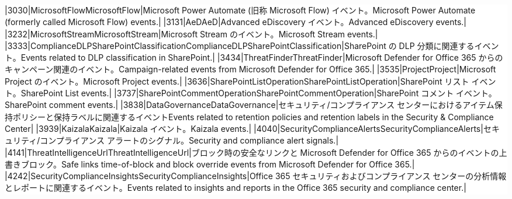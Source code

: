 |<span data-ttu-id="22b6d-342">30</span><span class="sxs-lookup"><span data-stu-id="22b6d-342">30</span></span>|<span data-ttu-id="22b6d-343">MicrosoftFlow</span><span class="sxs-lookup"><span data-stu-id="22b6d-343">MicrosoftFlow</span></span>|<span data-ttu-id="22b6d-344">Microsoft Power Automate (旧称 Microsoft Flow) イベント。</span><span class="sxs-lookup"><span data-stu-id="22b6d-344">Microsoft Power Automate (formerly called Microsoft Flow) events.</span></span>|
|<span data-ttu-id="22b6d-345">31</span><span class="sxs-lookup"><span data-stu-id="22b6d-345">31</span></span>|<span data-ttu-id="22b6d-346">AeD</span><span class="sxs-lookup"><span data-stu-id="22b6d-346">AeD</span></span>|<span data-ttu-id="22b6d-347">Advanced eDiscovery イベント。</span><span class="sxs-lookup"><span data-stu-id="22b6d-347">Advanced eDiscovery events.</span></span>|
|<span data-ttu-id="22b6d-348">32</span><span class="sxs-lookup"><span data-stu-id="22b6d-348">32</span></span>|<span data-ttu-id="22b6d-349">MicrosoftStream</span><span class="sxs-lookup"><span data-stu-id="22b6d-349">MicrosoftStream</span></span>|<span data-ttu-id="22b6d-350">Microsoft Stream のイベント。</span><span class="sxs-lookup"><span data-stu-id="22b6d-350">Microsoft Stream events.</span></span>|
|<span data-ttu-id="22b6d-351">33</span><span class="sxs-lookup"><span data-stu-id="22b6d-351">33</span></span>|<span data-ttu-id="22b6d-352">ComplianceDLPSharePointClassification</span><span class="sxs-lookup"><span data-stu-id="22b6d-352">ComplianceDLPSharePointClassification</span></span>|<span data-ttu-id="22b6d-353">SharePoint の DLP 分類に関連するイベント。</span><span class="sxs-lookup"><span data-stu-id="22b6d-353">Events related to DLP classification in SharePoint.</span></span>|
|<span data-ttu-id="22b6d-354">34</span><span class="sxs-lookup"><span data-stu-id="22b6d-354">34</span></span>|<span data-ttu-id="22b6d-355">ThreatFinder</span><span class="sxs-lookup"><span data-stu-id="22b6d-355">ThreatFinder</span></span>|<span data-ttu-id="22b6d-356">Microsoft Defender for Office 365 からのキャンペーン関連のイベント。</span><span class="sxs-lookup"><span data-stu-id="22b6d-356">Campaign-related events from Microsoft Defender for Office 365.</span></span>|
|<span data-ttu-id="22b6d-357">35</span><span class="sxs-lookup"><span data-stu-id="22b6d-357">35</span></span>|<span data-ttu-id="22b6d-358">Project</span><span class="sxs-lookup"><span data-stu-id="22b6d-358">Project</span></span>|<span data-ttu-id="22b6d-359">Microsoft Project のイベント。</span><span class="sxs-lookup"><span data-stu-id="22b6d-359">Microsoft Project events.</span></span>|
|<span data-ttu-id="22b6d-360">36</span><span class="sxs-lookup"><span data-stu-id="22b6d-360">36</span></span>|<span data-ttu-id="22b6d-361">SharePointListOperation</span><span class="sxs-lookup"><span data-stu-id="22b6d-361">SharePointListOperation</span></span>|<span data-ttu-id="22b6d-362">SharePoint リスト イベント。</span><span class="sxs-lookup"><span data-stu-id="22b6d-362">SharePoint List events.</span></span>|
|<span data-ttu-id="22b6d-363">37</span><span class="sxs-lookup"><span data-stu-id="22b6d-363">37</span></span>|<span data-ttu-id="22b6d-364">SharePointCommentOperation</span><span class="sxs-lookup"><span data-stu-id="22b6d-364">SharePointCommentOperation</span></span>|<span data-ttu-id="22b6d-365">SharePoint コメント イベント。</span><span class="sxs-lookup"><span data-stu-id="22b6d-365">SharePoint comment events.</span></span>|
|<span data-ttu-id="22b6d-366">38</span><span class="sxs-lookup"><span data-stu-id="22b6d-366">38</span></span>|<span data-ttu-id="22b6d-367">DataGovernance</span><span class="sxs-lookup"><span data-stu-id="22b6d-367">DataGovernance</span></span>|<span data-ttu-id="22b6d-368">セキュリティ/コンプライアンス センターにおけるアイテム保持ポリシーと保持ラベルに関連するイベント</span><span class="sxs-lookup"><span data-stu-id="22b6d-368">Events related to retention policies and retention labels in the Security & Compliance Center</span></span>|
|<span data-ttu-id="22b6d-369">39</span><span class="sxs-lookup"><span data-stu-id="22b6d-369">39</span></span>|<span data-ttu-id="22b6d-370">Kaizala</span><span class="sxs-lookup"><span data-stu-id="22b6d-370">Kaizala</span></span>|<span data-ttu-id="22b6d-371">Kaizala イベント。</span><span class="sxs-lookup"><span data-stu-id="22b6d-371">Kaizala events.</span></span>|
|<span data-ttu-id="22b6d-372">40</span><span class="sxs-lookup"><span data-stu-id="22b6d-372">40</span></span>|<span data-ttu-id="22b6d-373">SecurityComplianceAlerts</span><span class="sxs-lookup"><span data-stu-id="22b6d-373">SecurityComplianceAlerts</span></span>|<span data-ttu-id="22b6d-374">セキュリティ/コンプライアンス アラートのシグナル。</span><span class="sxs-lookup"><span data-stu-id="22b6d-374">Security and compliance alert signals.</span></span>|
|<span data-ttu-id="22b6d-375">41</span><span class="sxs-lookup"><span data-stu-id="22b6d-375">41</span></span>|<span data-ttu-id="22b6d-376">ThreatIntelligenceUrl</span><span class="sxs-lookup"><span data-stu-id="22b6d-376">ThreatIntelligenceUrl</span></span>|<span data-ttu-id="22b6d-377">ブロック時の安全なリンクと Microsoft Defender for Office 365 からのイベントの上書きブロック。</span><span class="sxs-lookup"><span data-stu-id="22b6d-377">Safe links time-of-block and block override events from Microsoft Defender for Office 365.</span></span>|
|<span data-ttu-id="22b6d-378">42</span><span class="sxs-lookup"><span data-stu-id="22b6d-378">42</span></span>|<span data-ttu-id="22b6d-379">SecurityComplianceInsights</span><span class="sxs-lookup"><span data-stu-id="22b6d-379">SecurityComplianceInsights</span></span>|<span data-ttu-id="22b6d-380">Office 365 セキュリティおよびコンプライアンス センターの分析情報とレポートに関連するイベント。</span><span class="sxs-lookup"><span data-stu-id="22b6d-380">Events related to insights and reports in the Office 365 security and compliance center.</span></span>|